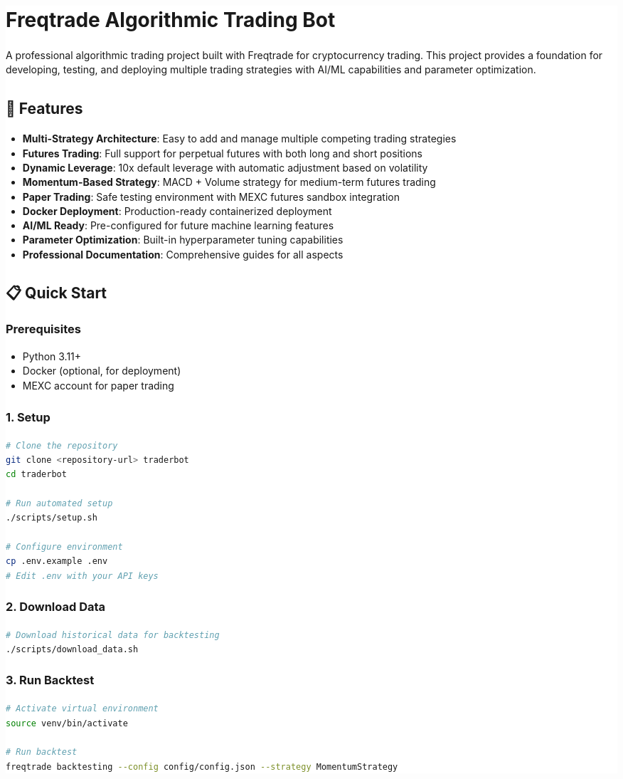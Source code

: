 # Freqtrade Algorithmic Trading Bot

A professional algorithmic trading project built with Freqtrade for cryptocurrency trading. This project provides a foundation for developing, testing, and deploying multiple trading strategies with AI/ML capabilities and parameter optimization.

## 🚀 Features

- **Multi-Strategy Architecture**: Easy to add and manage multiple competing trading strategies
- **Futures Trading**: Full support for perpetual futures with both long and short positions
- **Dynamic Leverage**: 10x default leverage with automatic adjustment based on volatility
- **Momentum-Based Strategy**: MACD + Volume strategy for medium-term futures trading
- **Paper Trading**: Safe testing environment with MEXC futures sandbox integration
- **Docker Deployment**: Production-ready containerized deployment
- **AI/ML Ready**: Pre-configured for future machine learning features
- **Parameter Optimization**: Built-in hyperparameter tuning capabilities
- **Professional Documentation**: Comprehensive guides for all aspects

## 📋 Quick Start

### Prerequisites

- Python 3.11+
- Docker (optional, for deployment)
- MEXC account for paper trading

### 1. Setup

```bash
# Clone the repository
git clone <repository-url> traderbot
cd traderbot

# Run automated setup
./scripts/setup.sh

# Configure environment
cp .env.example .env
# Edit .env with your API keys
```

### 2. Download Data

```bash
# Download historical data for backtesting
./scripts/download_data.sh
```

### 3. Run Backtest

```bash
# Activate virtual environment
source venv/bin/activate

# Run backtest
freqtrade backtesting --config config/config.json --strategy MomentumStrategy
```
